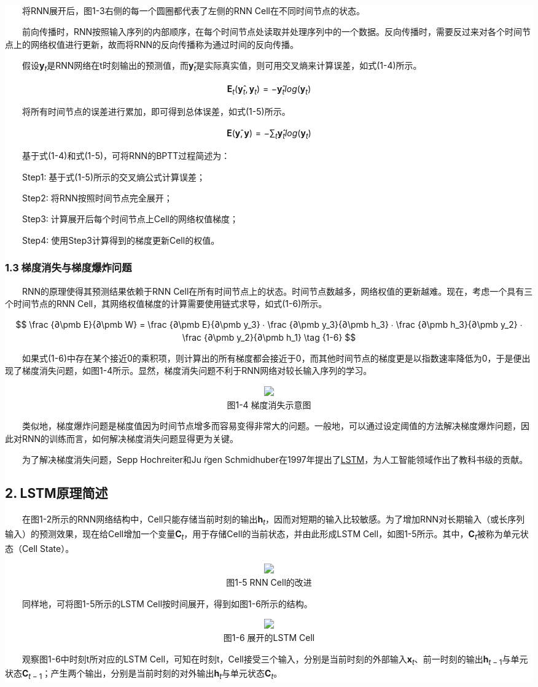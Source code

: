 &emsp;&emsp;将RNN展开后，图1-3右侧的每一个圆圈都代表了左侧的RNN Cell在不同时间节点的状态。

&emsp;&emsp;前向传播时，RNN按照输入序列的内部顺序，在每个时间节点处读取并处理序列中的一个数据。反向传播时，需要反过来对各个时间节点上的网络权值进行更新，故而将RNN的反向传播称为通过时间的反向传播。

&emsp;&emsp;假设$\pmb y_t$是RNN网络在t时刻输出的预测值，而$\pmb y ̂_t$是实际真实值，则可用交叉熵来计算误差，如式(1-4)所示。

$$ \pmb E_t (\pmb y ̂_t, \pmb y_t ) = -\pmb y ̂_t log⁡(\pmb y_t) \tag {1-4} $$

&emsp;&emsp;将所有时间节点的误差进行累加，即可得到总体误差，如式(1-5)所示。

$$ \pmb E(\pmb y ̂, \pmb y) = - \sum_{t} \pmb y ̂_t log⁡(\pmb y_t) \tag {1-5} $$

&emsp;&emsp;基于式(1-4)和式(1-5)，可将RNN的BPTT过程简述为：

&emsp;&emsp;Step1: 基于式(1-5)所示的交叉熵公式计算误差；

&emsp;&emsp;Step2: 将RNN按照时间节点完全展开；

&emsp;&emsp;Step3: 计算展开后每个时间节点上Cell的网络权值梯度；

&emsp;&emsp;Step4: 使用Step3计算得到的梯度更新Cell的权值。

### 1.3 梯度消失与梯度爆炸问题

&emsp;&emsp;RNN的原理使得其预测结果依赖于RNN Cell在所有时间节点上的状态。时间节点数越多，网络权值的更新越难。现在，考虑一个具有三个时间节点的RNN Cell，其网络权值梯度的计算需要使用链式求导，如式(1-6)所示。

$$ \frac {∂\pmb E}{∂\pmb W} = \frac {∂\pmb E}{∂\pmb y_3} ∙ \frac {∂\pmb y_3}{∂\pmb h_3} ∙ \frac {∂\pmb h_3}{∂\pmb y_2} ∙ \frac {∂\pmb y_2}{∂\pmb h_1} \tag {1-6} $$

&emsp;&emsp;如果式(1-6)中存在某个接近0的乘积项，则计算出的所有梯度都会接近于0，而其他时间节点的梯度更是以指数速率降低为0，于是便出现了梯度消失问题，如图1-4所示。显然，梯度消失问题不利于RNN网络对较长输入序列的学习。

<center><img src="../assets/1-4.png" width = 650></center>
<center>图1-4 梯度消失示意图</center>

&emsp;&emsp;类似地，梯度爆炸问题是梯度值因为时间节点增多而容易变得非常大的问题。一般地，可以通过设定阈值的方法解决梯度爆炸问题，因此对RNN的训练而言，如何解决梯度消失问题显得更为关键。

&emsp;&emsp;为了解决梯度消失问题，Sepp Hochreiter和Ju ̈rgen Schmidhuber在1997年提出了[LSTM](https://www.mitpressjournals.org/doi/abs/10.1162/neco.1997.9.8.1735)，为人工智能领域作出了教科书级的贡献。

## 2. LSTM原理简述

&emsp;&emsp;在图1-2所示的RNN网络结构中，Cell只能存储当前时刻的输出$\pmb h_t$，因而对短期的输入比较敏感。为了增加RNN对长期输入（或长序列输入）的预测效果，现在给Cell增加一个变量$\pmb C_t$，用于存储Cell的当前状态，并由此形成LSTM Cell，如图1-5所示。其中，$\pmb C_t$被称为单元状态（Cell State）。

<center><img src="../assets/1-5.png" width = 200></center>
<center>图1-5 RNN Cell的改进</center>

&emsp;&emsp;同样地，可将图1-5所示的LSTM Cell按时间展开，得到如图1-6所示的结构。

<center><img src="../assets/1-6.png" width = 450></center>
<center>图1-6 展开的LSTM Cell</center>

&emsp;&emsp;观察图1-6中时刻t所对应的LSTM Cell，可知在时刻t，Cell接受三个输入，分别是当前时刻的外部输入$\pmb x_t$、前一时刻的输出$\pmb h_{t-1}$与单元状态$\pmb C_{t-1}$；产生两个输出，分别是当前时刻的对外输出$\pmb h_t$与单元状态$\pmb C_t$。
